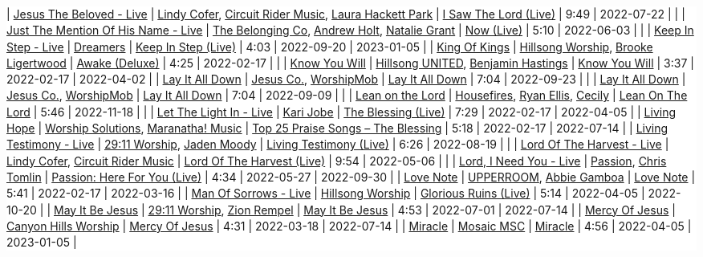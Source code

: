 | [Jesus The Beloved \- Live](https://open.spotify.com/track/6cFEzhqJWdz1PIp3522ZWD) | [Lindy Cofer](https://open.spotify.com/artist/643zIYUXOTyNvxKia2i27I), [Circuit Rider Music](https://open.spotify.com/artist/3Et8YPXNSHCS54UK1Z0v6D), [Laura Hackett Park](https://open.spotify.com/artist/6ScYoRIa2PsNj7YZd030BV) | [I Saw The Lord \(Live\)](https://open.spotify.com/album/7Hm28jY9rPa1xCX8vpvAYw) | 9:49 | 2022-07-22 |  |
| [Just The Mention Of His Name \- Live](https://open.spotify.com/track/2C9FM0zZmWp4au1kWwiqZ3) | [The Belonging Co](https://open.spotify.com/artist/1XnyRY1hSHsZxiIEX8Nzl5), [Andrew Holt](https://open.spotify.com/artist/1j8bXG4Lll7k3sZRC6JbF8), [Natalie Grant](https://open.spotify.com/artist/6KVnMm856M8CHHBCw53Ihh) | [Now \(Live\)](https://open.spotify.com/album/7yRZsYRLvroRSwMfqaYEOA) | 5:10 | 2022-06-03 |  |
| [Keep In Step \- Live](https://open.spotify.com/track/1sGVoxezS8GxpH3caseKg2) | [Dreamers](https://open.spotify.com/artist/4LW8svP1k62JqCoU4Esw51) | [Keep In Step \(Live\)](https://open.spotify.com/album/3Nr38C2V90IH9kUG9ieK24) | 4:03 | 2022-09-20 | 2023-01-05 |
| [King Of Kings](https://open.spotify.com/track/0b8hSEwhZKE59lSaT4ZqsA) | [Hillsong Worship](https://open.spotify.com/artist/3SgHzT552wy2W8pNLaLk24), [Brooke Ligertwood](https://open.spotify.com/artist/7iETGaxJ4crz3qaljDPCKC) | [Awake \(Deluxe\)](https://open.spotify.com/album/3845kDbcFRDDUHI0yVd8Km) | 4:25 | 2022-02-17 |  |
| [Know You Will](https://open.spotify.com/track/758pVpyAPaFWlZQAoB0UYt) | [Hillsong UNITED](https://open.spotify.com/artist/74cb3MG0x0BOnYNW1uXYnM), [Benjamin Hastings](https://open.spotify.com/artist/4Pd7dTx8E1vKJL5TT7RVyX) | [Know You Will](https://open.spotify.com/album/1rTs1PbPBCoKPC7PWklo5H) | 3:37 | 2022-02-17 | 2022-04-02 |
| [Lay It All Down](https://open.spotify.com/track/0d5Qst55vayJAUCs6Sx02i) | [Jesus Co.](https://open.spotify.com/artist/6Ll7sTNN0NeJHoB0bmCKZ1), [WorshipMob](https://open.spotify.com/artist/2gVSazqKUYYYS645CEhrcL) | [Lay It All Down](https://open.spotify.com/album/56wIBe9Y5eD0u5szbFFHP1) | 7:04 | 2022-09-23 |  |
| [Lay It All Down](https://open.spotify.com/track/6pk4msiL2Igg3KlRqMYwjo) | [Jesus Co.](https://open.spotify.com/artist/6Ll7sTNN0NeJHoB0bmCKZ1), [WorshipMob](https://open.spotify.com/artist/2gVSazqKUYYYS645CEhrcL) | [Lay It All Down](https://open.spotify.com/album/0NrENMCYUG5l6wAgYiGQxB) | 7:04 | 2022-09-09 |  |
| [Lean on the Lord](https://open.spotify.com/track/1zbaqLQ3LEuteLOWobr61c) | [Housefires](https://open.spotify.com/artist/6egyCFgiJ1j941PaxKoWJD), [Ryan Ellis](https://open.spotify.com/artist/7mkCeiRcySEQSSAMYbud5C), [Cecily](https://open.spotify.com/artist/4hryzFSB8IYFIaBba9jUvT) | [Lean On The Lord](https://open.spotify.com/album/55CizL1IoHzTok1dG3Oo2I) | 5:46 | 2022-11-18 |  |
| [Let The Light In \- Live](https://open.spotify.com/track/7uEho9WLsvWHQyd3jwqI2Q) | [Kari Jobe](https://open.spotify.com/artist/5XlSS9O4eHRiJ0hKzbaFQ2) | [The Blessing \(Live\)](https://open.spotify.com/album/2pVOjdjBRafs3JAL0Q6o2b) | 7:29 | 2022-02-17 | 2022-04-05 |
| [Living Hope](https://open.spotify.com/track/7o24sKRAGXOfX2BWhO7oqU) | [Worship Solutions](https://open.spotify.com/artist/7FokEHZS5ocJsuAT7gmDJI), [Maranatha! Music](https://open.spotify.com/artist/67OFzndMlzj7cDF2BqnwYe) | [Top 25 Praise Songs – The Blessing](https://open.spotify.com/album/3Ip0l3AjSDjpv6hn2THc3Z) | 5:18 | 2022-02-17 | 2022-07-14 |
| [Living Testimony \- Live](https://open.spotify.com/track/6vPwxeqTKT8n2qikFTgoyR) | [29:11 Worship](https://open.spotify.com/artist/2PNEy4Ho4xAIAkX63GBULX), [Jaden Moody](https://open.spotify.com/artist/25e3ch9pW8wgAIvuzhQY6t) | [Living Testimony \(Live\)](https://open.spotify.com/album/30TIWXHZeHq1PILquB1CKh) | 6:26 | 2022-08-19 |  |
| [Lord Of The Harvest \- Live](https://open.spotify.com/track/7C9T43q7KGEYWkkQ2jFEcE) | [Lindy Cofer](https://open.spotify.com/artist/643zIYUXOTyNvxKia2i27I), [Circuit Rider Music](https://open.spotify.com/artist/3Et8YPXNSHCS54UK1Z0v6D) | [Lord Of The Harvest \(Live\)](https://open.spotify.com/album/2MPWAjBXD0w7N8CCJ6OTBe) | 9:54 | 2022-05-06 |  |
| [Lord, I Need You \- Live](https://open.spotify.com/track/0xGXCPSjxkHxElgi7kC5SZ) | [Passion](https://open.spotify.com/artist/6piIAIurGAryW5h1rqQC16), [Chris Tomlin](https://open.spotify.com/artist/6pRi6EIPXz4QJEOEsBaA0m) | [Passion: Here For You \(Live\)](https://open.spotify.com/album/0NGmtUx2BoGIxzfaCmLj4O) | 4:34 | 2022-05-27 | 2022-09-30 |
| [Love Note](https://open.spotify.com/track/3dzhfgsHS5fRRIqKj6HqDG) | [UPPERROOM](https://open.spotify.com/artist/107CG0UhUl9GJnPwF83N63), [Abbie Gamboa](https://open.spotify.com/artist/4TJVQinD20ZEoJXSuV6IU5) | [Love Note](https://open.spotify.com/album/4UKGeG9V2lLmXDmqCyWMOw) | 5:41 | 2022-02-17 | 2022-03-16 |
| [Man Of Sorrows \- Live](https://open.spotify.com/track/7tURQQhMTcJXIVe1dvji7v) | [Hillsong Worship](https://open.spotify.com/artist/3SgHzT552wy2W8pNLaLk24) | [Glorious Ruins \(Live\)](https://open.spotify.com/album/7xLjYHAsg4pe76OLFWGFks) | 5:14 | 2022-04-05 | 2022-10-20 |
| [May It Be Jesus](https://open.spotify.com/track/0o6CXBA4butPnekwaekOA3) | [29:11 Worship](https://open.spotify.com/artist/2PNEy4Ho4xAIAkX63GBULX), [Zion Rempel](https://open.spotify.com/artist/05Z69sozelP8QXh3nS5Aop) | [May It Be Jesus](https://open.spotify.com/album/2ELDOknO7bQrzRGCwdjFsC) | 4:53 | 2022-07-01 | 2022-07-14 |
| [Mercy Of Jesus](https://open.spotify.com/track/4DUYGD9qBMUJEOYPisadF2) | [Canyon Hills Worship](https://open.spotify.com/artist/3VMNXGDuX4KdTQBEXF6XlK) | [Mercy Of Jesus](https://open.spotify.com/album/34v3tdnUyhImBD23XlyeJx) | 4:31 | 2022-03-18 | 2022-07-14 |
| [Miracle](https://open.spotify.com/track/54rJa67IrktOcXKYw7wGTR) | [Mosaic MSC](https://open.spotify.com/artist/4hAridhpYF50cbO6o7jB3b) | [Miracle](https://open.spotify.com/album/2xcM934KYzqGv2gQTtm5CH) | 4:56 | 2022-04-05 | 2023-01-05 |